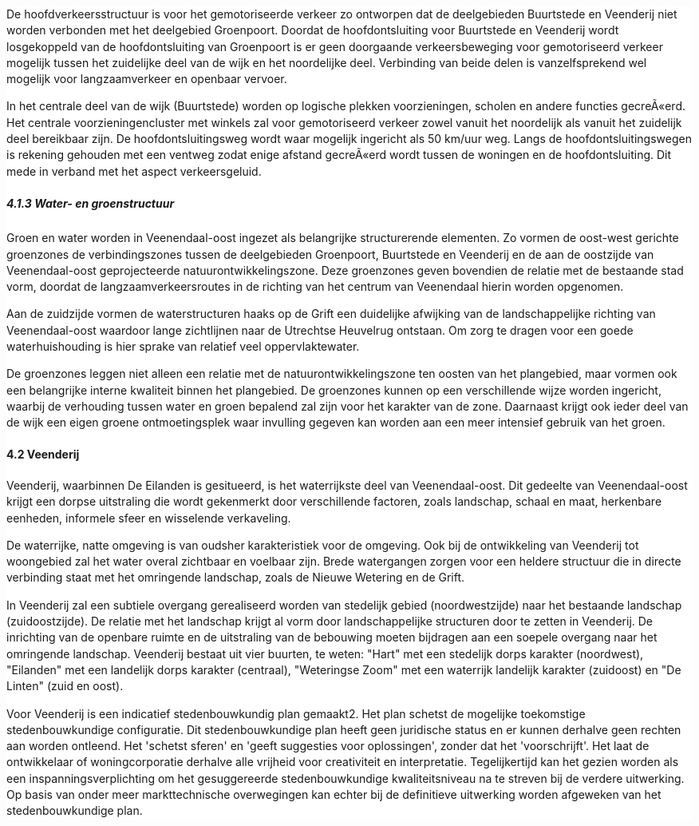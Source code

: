De hoofdverkeersstructuur is voor het gemotoriseerde verkeer zo ontworpen dat de deelgebieden Buurtstede en Veenderij niet worden verbonden met het deelgebied Groenpoort. Doordat de hoofdontsluiting voor Buurtstede en Veenderij wordt losgekoppeld van de hoofdontsluiting van Groenpoort is er geen doorgaande verkeersbeweging voor gemotoriseerd verkeer mogelijk tussen het zuidelijke deel van de wijk en het noordelijke deel. Verbinding van beide delen is vanzelfsprekend wel mogelijk voor langzaamverkeer en openbaar vervoer.

In het centrale deel van de wijk (Buurtstede) worden op logische plekken voorzieningen, scholen en andere functies gecreÃ«erd. Het centrale voorzieningencluster met winkels zal voor gemotoriseerd verkeer zowel vanuit het noordelijk als vanuit het zuidelijk deel bereikbaar zijn. De hoofdontsluitingsweg wordt waar mogelijk ingericht als 50 km/uur weg. Langs de hoofdontsluitingswegen is rekening gehouden met een ventweg zodat enige afstand gecreÃ«erd wordt tussen de woningen en de hoofdontsluiting. Dit mede in verband met het aspect verkeersgeluid.

##### 4\.1\.3 Water\- en groenstructuur

Groen en water worden in Veenendaal\-oost ingezet als belangrijke structurerende elementen. Zo vormen de oost\-west gerichte groenzones de verbindingszones tussen de deelgebieden Groenpoort, Buurtstede en Veenderij en de aan de oostzijde van Veenendaal\-oost geprojecteerde natuurontwikkelingszone. Deze groenzones geven bovendien de relatie met de bestaande stad vorm, doordat de langzaamverkeersroutes in de richting van het centrum van Veenendaal hierin worden opgenomen.

Aan de zuidzijde vormen de waterstructuren haaks op de Grift een duidelijke afwijking van de landschappelijke richting van Veenendaal\-oost waardoor lange zichtlijnen naar de Utrechtse Heuvelrug ontstaan. Om zorg te dragen voor een goede waterhuishouding is hier sprake van relatief veel oppervlaktewater.

De groenzones leggen niet alleen een relatie met de natuurontwikkelingszone ten oosten van het plangebied, maar vormen ook een belangrijke interne kwaliteit binnen het plangebied. De groenzones kunnen op een verschillende wijze worden ingericht, waarbij de verhouding tussen water en groen bepalend zal zijn voor het karakter van de zone. Daarnaast krijgt ook ieder deel van de wijk een eigen groene ontmoetingsplek waar invulling gegeven kan worden aan een meer intensief gebruik van het groen.

#### 4\.2 Veenderij

Veenderij, waarbinnen De Eilanden is gesitueerd, is het waterrijkste deel van Veenendaal\-oost. Dit gedeelte van Veenendaal\-oost krijgt een dorpse uitstraling die wordt gekenmerkt door verschillende factoren, zoals landschap, schaal en maat, herkenbare eenheden, informele sfeer en wisselende verkaveling.

De waterrijke, natte omgeving is van oudsher karakteristiek voor de omgeving. Ook bij de ontwikkeling van Veenderij tot woongebied zal het water overal zichtbaar en voelbaar zijn. Brede watergangen zorgen voor een heldere structuur die in directe verbinding staat met het omringende landschap, zoals de Nieuwe Wetering en de Grift.

In Veenderij zal een subtiele overgang gerealiseerd worden van stedelijk gebied (noordwestzijde) naar het bestaande landschap (zuidoostzijde). De relatie met het landschap krijgt al vorm door landschappelijke structuren door te zetten in Veenderij. De inrichting van de openbare ruimte en de uitstraling van de bebouwing moeten bijdragen aan een soepele overgang naar het omringende landschap. Veenderij bestaat uit vier buurten, te weten: "Hart" met een stedelijk dorps karakter (noordwest), "Eilanden" met een landelijk dorps karakter (centraal), "Weteringse Zoom" met een waterrijk landelijk karakter (zuidoost) en "De Linten" (zuid en oost).

Voor Veenderij is een indicatief stedenbouwkundig plan gemaakt2. Het plan schetst de mogelijke toekomstige stedenbouwkundige configuratie. Dit stedenbouwkundige plan heeft geen juridische status en er kunnen derhalve geen rechten aan worden ontleend. Het 'schetst sferen' en 'geeft suggesties voor oplossingen', zonder dat het 'voorschrijft'. Het laat de ontwikkelaar of woningcorporatie derhalve alle vrijheid voor creativiteit en interpretatie. Tegelijkertijd kan het gezien worden als een inspanningsverplichting om het gesuggereerde stedenbouwkundige kwaliteitsniveau na te streven bij de verdere uitwerking. Op basis van onder meer markttechnische overwegingen kan echter bij de definitieve uitwerking worden afgeweken van het stedenbouwkundige plan.
